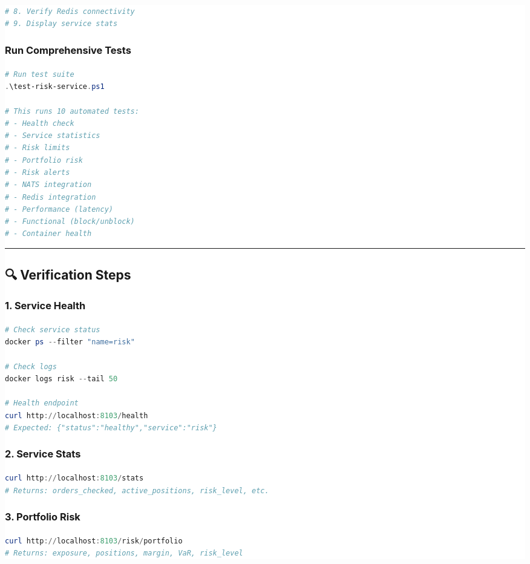 ```powershell
# 8. Verify Redis connectivity
# 9. Display service stats
```

### Run Comprehensive Tests
```powershell
# Run test suite
.\test-risk-service.ps1

# This runs 10 automated tests:
# - Health check
# - Service statistics
# - Risk limits
# - Portfolio risk
# - Risk alerts
# - NATS integration
# - Redis integration
# - Performance (latency)
# - Functional (block/unblock)
# - Container health
```

---

## 🔍 Verification Steps

### 1. Service Health
```powershell
# Check service status
docker ps --filter "name=risk"

# Check logs
docker logs risk --tail 50

# Health endpoint
curl http://localhost:8103/health
# Expected: {"status":"healthy","service":"risk"}
```

### 2. Service Stats
```powershell
curl http://localhost:8103/stats
# Returns: orders_checked, active_positions, risk_level, etc.
```

### 3. Portfolio Risk
```powershell
curl http://localhost:8103/risk/portfolio
# Returns: exposure, positions, margin, VaR, risk_level
```
